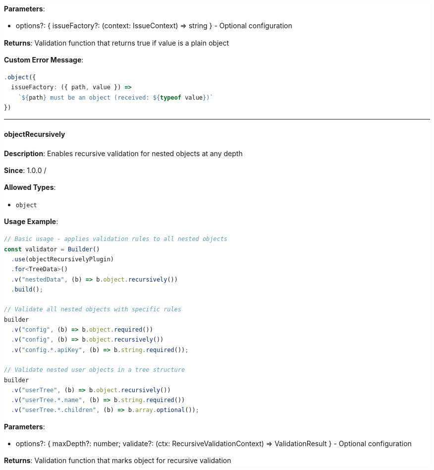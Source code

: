 **Parameters**:

- options?: { issueFactory?: (context: IssueContext) => string } - Optional configuration

**Returns**: Validation function that returns true if value is a plain object

**Custom Error Message**:

```typescript
.object({
  issueFactory: ({ path, value }) =>
    `${path} must be an object (received: ${typeof value})`
})
```

---

#### objectRecursively

**Description**: Enables recursive validation for nested objects at any depth

**Since**: 1.0.0
/

**Allowed Types**:

- `object`

**Usage Example**:

```typescript
// Basic usage - applies validation rules to all nested objects
const validator = Builder()
  .use(objectRecursivelyPlugin)
  .for<TreeData>()
  .v("nestedData", (b) => b.object.recursively())
  .build();

// Validate all nested objects with specific rules
builder
  .v("config", (b) => b.object.required())
  .v("config", (b) => b.object.recursively())
  .v("config.*.apiKey", (b) => b.string.required());

// Validate nested user objects in a tree structure
builder
  .v("userTree", (b) => b.object.recursively())
  .v("userTree.*.name", (b) => b.string.required())
  .v("userTree.*.children", (b) => b.array.optional());
```

**Parameters**:

- options?: { maxDepth?: number; validate?: (ctx: RecursiveValidationContext) => ValidationResult } - Optional configuration

**Returns**: Validation function that marks object for recursive validation
